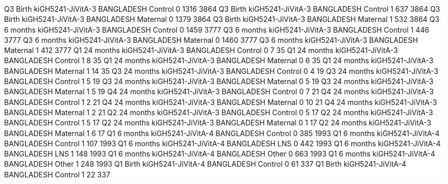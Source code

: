 Q3         Birth       kiGH5241-JiVitA-3           BANGLADESH                     Control           0     1316    3864
Q3         Birth       kiGH5241-JiVitA-3           BANGLADESH                     Control           1      637    3864
Q3         Birth       kiGH5241-JiVitA-3           BANGLADESH                     Maternal          0     1379    3864
Q3         Birth       kiGH5241-JiVitA-3           BANGLADESH                     Maternal          1      532    3864
Q3         6 months    kiGH5241-JiVitA-3           BANGLADESH                     Control           0     1459    3777
Q3         6 months    kiGH5241-JiVitA-3           BANGLADESH                     Control           1      446    3777
Q3         6 months    kiGH5241-JiVitA-3           BANGLADESH                     Maternal          0     1460    3777
Q3         6 months    kiGH5241-JiVitA-3           BANGLADESH                     Maternal          1      412    3777
Q1         24 months   kiGH5241-JiVitA-3           BANGLADESH                     Control           0        7      35
Q1         24 months   kiGH5241-JiVitA-3           BANGLADESH                     Control           1        8      35
Q1         24 months   kiGH5241-JiVitA-3           BANGLADESH                     Maternal          0        6      35
Q1         24 months   kiGH5241-JiVitA-3           BANGLADESH                     Maternal          1       14      35
Q3         24 months   kiGH5241-JiVitA-3           BANGLADESH                     Control           0        4      19
Q3         24 months   kiGH5241-JiVitA-3           BANGLADESH                     Control           1        5      19
Q3         24 months   kiGH5241-JiVitA-3           BANGLADESH                     Maternal          0        5      19
Q3         24 months   kiGH5241-JiVitA-3           BANGLADESH                     Maternal          1        5      19
Q4         24 months   kiGH5241-JiVitA-3           BANGLADESH                     Control           0        7      21
Q4         24 months   kiGH5241-JiVitA-3           BANGLADESH                     Control           1        2      21
Q4         24 months   kiGH5241-JiVitA-3           BANGLADESH                     Maternal          0       10      21
Q4         24 months   kiGH5241-JiVitA-3           BANGLADESH                     Maternal          1        2      21
Q2         24 months   kiGH5241-JiVitA-3           BANGLADESH                     Control           0        5      17
Q2         24 months   kiGH5241-JiVitA-3           BANGLADESH                     Control           1        5      17
Q2         24 months   kiGH5241-JiVitA-3           BANGLADESH                     Maternal          0        1      17
Q2         24 months   kiGH5241-JiVitA-3           BANGLADESH                     Maternal          1        6      17
Q1         6 months    kiGH5241-JiVitA-4           BANGLADESH                     Control           0      385    1993
Q1         6 months    kiGH5241-JiVitA-4           BANGLADESH                     Control           1      107    1993
Q1         6 months    kiGH5241-JiVitA-4           BANGLADESH                     LNS               0      442    1993
Q1         6 months    kiGH5241-JiVitA-4           BANGLADESH                     LNS               1      148    1993
Q1         6 months    kiGH5241-JiVitA-4           BANGLADESH                     Other             0      663    1993
Q1         6 months    kiGH5241-JiVitA-4           BANGLADESH                     Other             1      248    1993
Q1         Birth       kiGH5241-JiVitA-4           BANGLADESH                     Control           0       61     337
Q1         Birth       kiGH5241-JiVitA-4           BANGLADESH                     Control           1       22     337